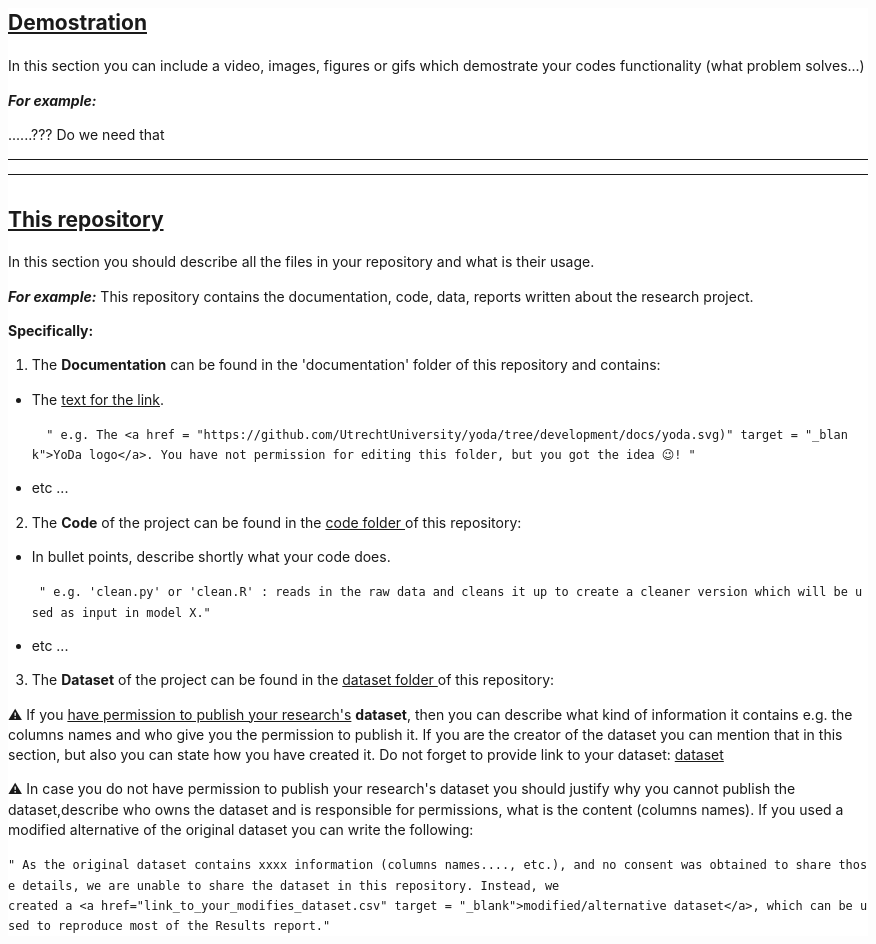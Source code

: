 ## <ins> Demostration</ins>
In this section you can include a video, images, figures or gifs which demostrate your codes functionality (what problem solves...)

***For example:***

......??? Do we need that

---
---

## <ins>This repository</ins>
In this section you should describe all the files in your repository and what is their usage.

***For example:***
This repository contains the documentation, code, data, reports written about the research project.

**Specifically:**

1) The **Documentation** can be found in the 'documentation' folder of this repository and contains:

- The <a href = "github link to your file" target = "_blank">text for the link</a>.
  
        " e.g. The <a href = "https://github.com/UtrechtUniversity/yoda/tree/development/docs/yoda.svg)" target = "_blank">YoDa logo</a>. You have not permission for editing this folder, but you got the idea 😉! "
- etc ...

2) The **Code** of the project can be found in the <a href="link to the folder of your code e.g. src" target = "_blank"> code folder </a> of this repository:

 - In bullet points, describe shortly what your code does. 

        " e.g. 'clean.py' or 'clean.R' : reads in the raw data and cleans it up to create a cleaner version which will be used as input in model X."

- etc ...

3) The **Dataset** of the project can be found in the <a href="link to the folder of your dataset e.g. data" target = "_blank"> dataset folder </a> of this repository:

⚠️ If you <ins>have permission to publish your research's</ins> **dataset**, then you can describe what kind of information it contains e.g. the columns names and who give you the permission to publish it. If you are the creator of the dataset you can mention that in this section, but also you can state how you have created it. Do not forget to provide link to your dataset: <a href="link_to_your_dataset.csv" target = "_blank">dataset</a>

⚠️ In case you do not have permission to publish your research's dataset you should justify why you cannot publish the dataset,describe who owns the dataset and is responsible for permissions, what is the content (columns names). If you used a modified alternative of the original dataset you can write the following:

    " As the original dataset contains xxxx information (columns names...., etc.), and no consent was obtained to share those details, we are unable to share the dataset in this repository. Instead, we 
    created a <a href="link_to_your_modifies_dataset.csv" target = "_blank">modified/alternative dataset</a>, which can be used to reproduce most of the Results report."
